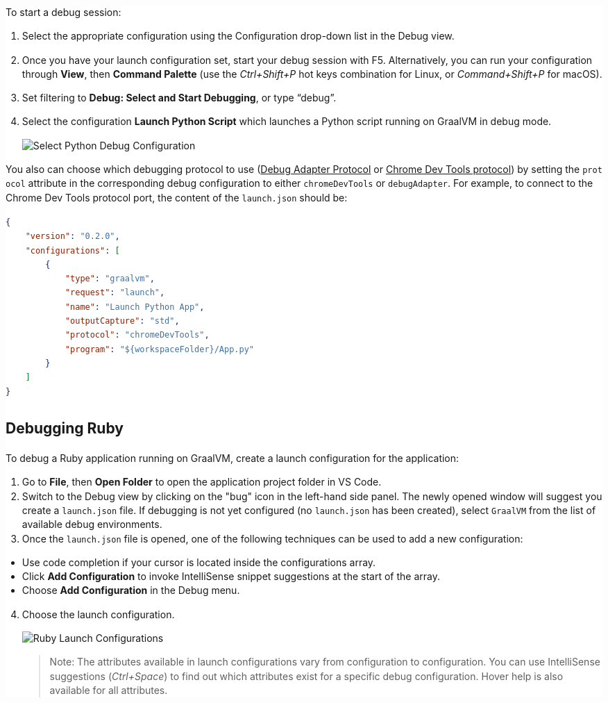 To start a debug session:
1. Select the appropriate configuration using the Configuration drop-down list in the Debug view.
2. Once you have your launch configuration set, start your debug session with F5. Alternatively, you can run your configuration through **View**, then **Command Palette** (use the _Ctrl+Shift+P_  hot keys combination for Linux, or _Command+Shift+P_ for macOS).
3. Set filtering to **Debug: Select and Start Debugging**, or type “debug”.
4. Select the configuration __Launch Python Script__ which launches a Python script running on GraalVM in debug mode.

   ![Select Python Debug Configuration](images/select-python-debug-config.png)

You also can choose which debugging protocol to use ([Debug Adapter Protocol](../../dap.md) or [Chrome Dev Tools protocol](../../chrome-debugger.md)) by setting the `protocol` attribute in the corresponding debug configuration to either `chromeDevTools` or `debugAdapter`.
For example, to connect to the Chrome Dev Tools protocol port, the content of the `launch.json` should be:
```json
{
    "version": "0.2.0",
    "configurations": [
        {
            "type": "graalvm",
            "request": "launch",
            "name": "Launch Python App",
            "outputCapture": "std",
            "protocol": "chromeDevTools",
            "program": "${workspaceFolder}/App.py"
        }
    ]
}
```

## Debugging Ruby

To debug a Ruby application running on GraalVM, create a launch configuration for the application:

1. Go to **File**, then **Open Folder** to open the application project folder in VS Code.
2. Switch to the Debug view by clicking on the "bug" icon in the left-hand side panel. The newly opened window will suggest you create a `launch.json` file. If debugging is not yet configured (no `launch.json` has been created), select `GraalVM` from the list of available debug environments.
3. Once the `launch.json` file is opened, one of the following techniques can be used to add a new configuration:
  * Use code completion if your cursor is located inside the configurations array.
  * Click **Add Configuration** to invoke IntelliSense snippet suggestions at the start of the array.
  * Choose **Add Configuration** in the Debug menu.
4. Choose the launch configuration.

    ![Ruby Launch Configurations](images/debug-config-ruby.png)

   > Note: The attributes available in launch configurations vary from configuration to configuration. You can use IntelliSense suggestions (_Ctrl+Space_) to find out which attributes exist for a specific debug configuration. Hover help is also available for all attributes.

